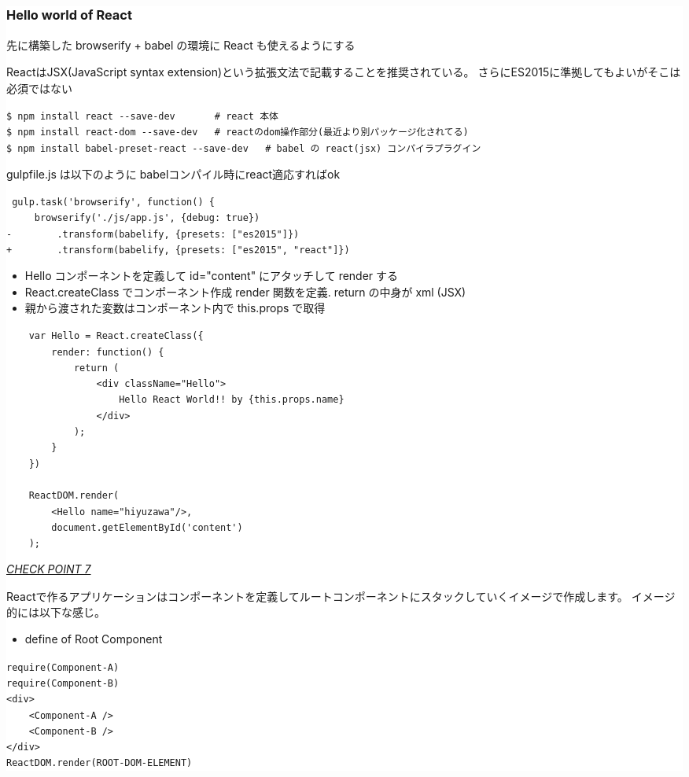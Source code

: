 ### Hello world of React

先に構築した browserify + babel の環境に React も使えるようにする

ReactはJSX(JavaScript syntax extension)という拡張文法で記載することを推奨されている。
さらにES2015に準拠してもよいがそこは必須ではない

```
$ npm install react --save-dev       # react 本体
$ npm install react-dom --save-dev   # reactのdom操作部分(最近より別パッケージ化されてる)
$ npm install babel-preset-react --save-dev   # babel の react(jsx) コンパイラプラグイン
```

gulpfile.js は以下のように babelコンパイル時にreact適応すればok

```
 gulp.task('browserify', function() {
     browserify('./js/app.js', {debug: true})
-        .transform(babelify, {presets: ["es2015"]})
+        .transform(babelify, {presets: ["es2015", "react"]})
```

* Hello コンポーネントを定義して id="content" にアタッチして render する
* React.createClass でコンポーネント作成 render 関数を定義. return の中身が xml (JSX)
* 親から渡された変数はコンポーネント内で this.props で取得

```
    var Hello = React.createClass({
        render: function() {
            return (
                <div className="Hello">
                    Hello React World!! by {this.props.name}
                </div>
            );
        }
    })

    ReactDOM.render(
        <Hello name="hiyuzawa"/>,
        document.getElementById('content')
    );
```

[_CHECK POINT 7_](https://github.com/hiyuzawa/spa_react_study/tree/5b617ce7202973c40fd6700869a50d691ce77f3b)

Reactで作るアプリケーションはコンポーネントを定義してルートコンポーネントにスタックしていくイメージで作成します。
イメージ的には以下な感じ。

* define of Root Component

```
require(Component-A)
require(Component-B)
<div>
    <Component-A />
    <Component-B />
</div>
ReactDOM.render(ROOT-DOM-ELEMENT)
```
